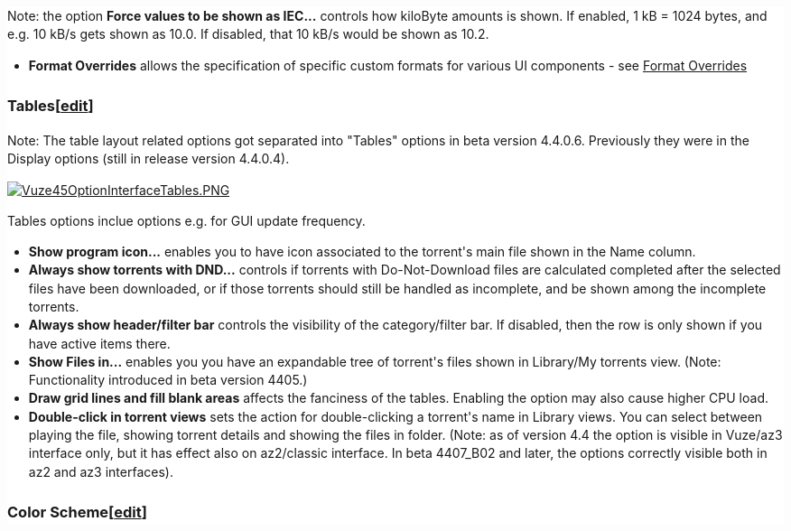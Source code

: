 Note: the option **Force values to be shown as IEC...** controls how
kiloByte amounts is shown. If enabled, 1 kB = 1024 bytes, and e.g. 10
kB/s gets shown as 10.0. If disabled, that 10 kB/s would be shown as
10.2.

-   **Format Overrides** allows the specification of specific custom
    formats for various UI components - see [Format
    Overrides](/web/20220417141153/https://wiki.vuze.com/w/UG_Options_Interface_Format_Overrides "UG Options Interface Format Overrides")

### <span id="Tables" class="mw-headline">Tables</span><span class="mw-editsection"><span class="mw-editsection-bracket">\[</span>[edit](/web/20220417141153/https://wiki.vuze.com/mediawiki/index.php?title=UG_Options&action=edit&section=22 "Edit section: Tables")<span class="mw-editsection-bracket">\]</span></span>

Note: The table layout related options got separated into "Tables"
options in beta version 4.4.0.6. Previously they were in the Display
options (still in release version 4.4.0.4).

<a href="/web/20220417141153/https://wiki.vuze.com/w/File:Vuze45OptionInterfaceTables.PNG" class="image"><img src="/web/20220417141153im_/https://wiki.vuze.com/mediawiki/images/a/a7/Vuze45OptionInterfaceTables.PNG" width="707" height="309" alt="Vuze45OptionInterfaceTables.PNG" /></a>

Tables options inclue options e.g. for GUI update frequency.

-   **Show program icon...** enables you to have icon associated to the
    torrent's main file shown in the Name column.
-   **Always show torrents with DND...** controls if torrents with
    Do-Not-Download files are calculated completed after the selected
    files have been downloaded, or if those torrents should still be
    handled as incomplete, and be shown among the incomplete torrents.
-   **Always show header/filter bar** controls the visibility of the
    category/filter bar. If disabled, then the row is only shown if you
    have active items there.
-   **Show Files in...** enables you you have an expandable tree of
    torrent's files shown in Library/My torrents view. (Note:
    Functionality introduced in beta version 4405.)
-   **Draw grid lines and fill blank areas** affects the fanciness of
    the tables. Enabling the option may also cause higher CPU load.
-   **Double-click in torrent views** sets the action for
    double-clicking a torrent's name in Library views. You can select
    between playing the file, showing torrent details and showing the
    files in folder. (Note: as of version 4.4 the option is visible in
    Vuze/az3 interface only, but it has effect also on az2/classic
    interface. In beta 4407_B02 and later, the options correctly visible
    both in az2 and az3 interfaces).

### <span id="Color_Scheme" class="mw-headline">Color Scheme</span><span class="mw-editsection"><span class="mw-editsection-bracket">\[</span>[edit](/web/20220417141153/https://wiki.vuze.com/mediawiki/index.php?title=UG_Options&action=edit&section=23 "Edit section: Color Scheme")<span class="mw-editsection-bracket">\]</span></span>
